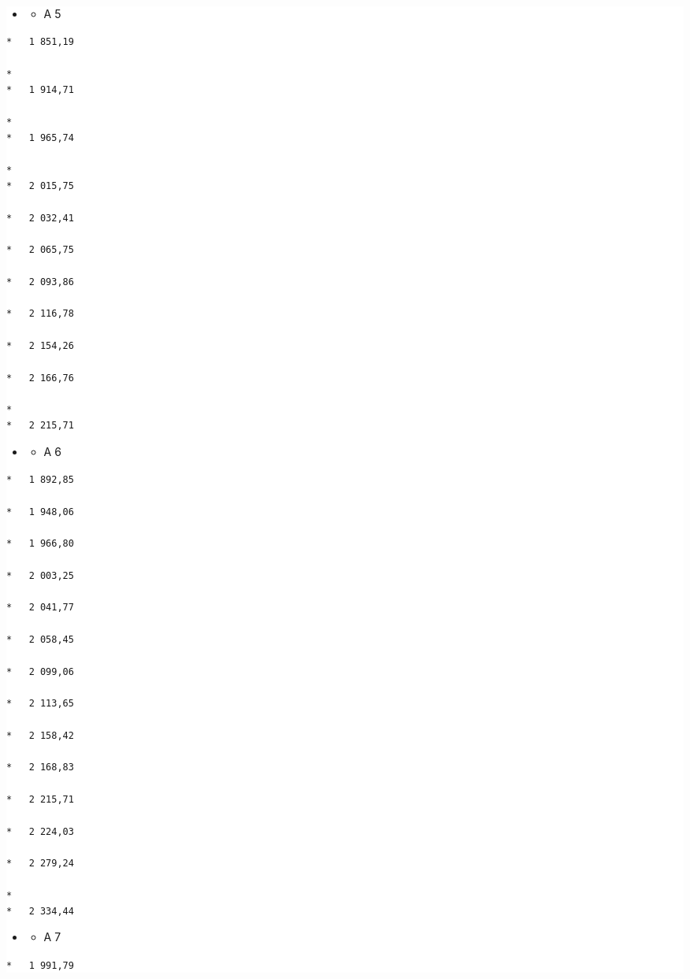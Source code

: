 *    *   A 5

    *   1 851,19

    *
    *   1 914,71

    *
    *   1 965,74

    *
    *   2 015,75

    *   2 032,41

    *   2 065,75

    *   2 093,86

    *   2 116,78

    *   2 154,26

    *   2 166,76

    *
    *   2 215,71


*    *   A 6

    *   1 892,85

    *   1 948,06

    *   1 966,80

    *   2 003,25

    *   2 041,77

    *   2 058,45

    *   2 099,06

    *   2 113,65

    *   2 158,42

    *   2 168,83

    *   2 215,71

    *   2 224,03

    *   2 279,24

    *
    *   2 334,44


*    *   A 7

    *   1 991,79
